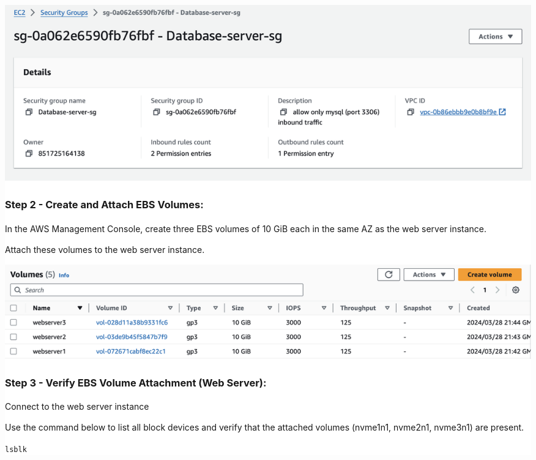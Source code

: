 ![Database-sg](Images/Database-sg.png)

### Step 2 - Create and Attach EBS Volumes:

In the AWS Management Console, create three EBS volumes of 10 GiB each in the same AZ as the web server instance.

Attach these volumes to the web server instance.

![Volumes-Created](Images/volumes-created.png)

### Step 3 - Verify EBS Volume Attachment (Web Server):

Connect to the web server instance

Use the command below to list all block devices and verify that the attached volumes (nvme1n1, nvme2n1, nvme3n1) are present.

```
lsblk
```